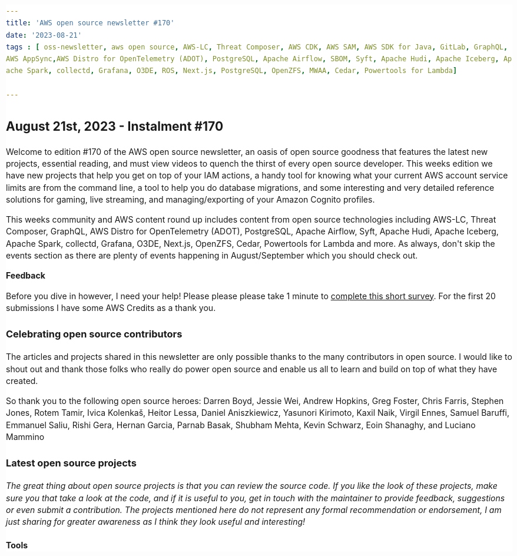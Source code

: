```yaml
---
title: 'AWS open source newsletter #170'
date: '2023-08-21'
tags : [ oss-newsletter, aws open source, AWS-LC, Threat Composer, AWS CDK, AWS SAM, AWS SDK for Java, GitLab, GraphQL, AWS AppSync,AWS Distro for OpenTelemetry (ADOT), PostgreSQL, Apache Airflow, SBOM, Syft, Apache Hudi, Apache Iceberg, Apache Spark, collectd, Grafana, O3DE, ROS, Next.js, PostgreSQL, OpenZFS, MWAA, Cedar, Powertools for Lambda]

---
```


## August 21st, 2023 - Instalment #170

Welcome to edition #170 of the AWS open source newsletter, an oasis of open source goodness that features the latest new projects, essential reading, and must view videos to quench the thirst of every open source developer. This weeks edition we have new projects that help you get on top of your IAM actions, a handy tool for knowing what your current AWS account service limits are from the command line, a tool to help you do database migrations, and some interesting and very detailed reference solutions for gaming, live streaming, and managing/exporting of your Amazon Cognito profiles.

This weeks community and AWS content round up includes content from open source technologies including AWS-LC, Threat Composer, GraphQL, AWS Distro for OpenTelemetry (ADOT), PostgreSQL, Apache Airflow, Syft, Apache Hudi, Apache Iceberg, Apache Spark, collectd, Grafana, O3DE,  Next.js, OpenZFS, Cedar, Powertools for Lambda and more. As always, don't skip the events section as there are plenty of events happening in August/September which you should check out.


**Feedback**

Before you dive in however, I need your help!  Please please please take 1 minute to [complete this short survey](https://www.pulse.aws/promotion/10NT4XZQ). For the first 20 submissions I have some AWS Credits as a thank you.

### Celebrating open source contributors

The articles and projects shared in this newsletter are only possible thanks to the many contributors in open source. I would like to shout out and thank those folks who really do power open source and enable us all to learn and build on top of what they have created.

So thank you to the following open source heroes:  Darren Boyd, Jessie Wei, Andrew Hopkins, Greg Foster, Chris Farris, Stephen Jones, Rotem Tamir, Ivica Kolenkaš, Heitor Lessa, Daniel Aniszkiewicz, Yasunori Kirimoto, Kaxil Naik, Virgil Ennes, Samuel Baruffi, Emmanuel Saliu, Rishi Gera, Hernan Garcia, Parnab Basak, Shubham Mehta, Kevin Schwarz, Eoin Shanaghy, and Luciano Mammino

### Latest open source projects

*The great thing about open source projects is that you can review the source code. If you like the look of these projects, make sure you that take a look at the code, and if it is useful to you, get in touch with the maintainer to provide feedback, suggestions or even submit a contribution. The projects mentioned here do not represent any formal recommendation or endorsement, I am just sharing for greater awareness as I think they look useful and interesting!*

#### Tools
